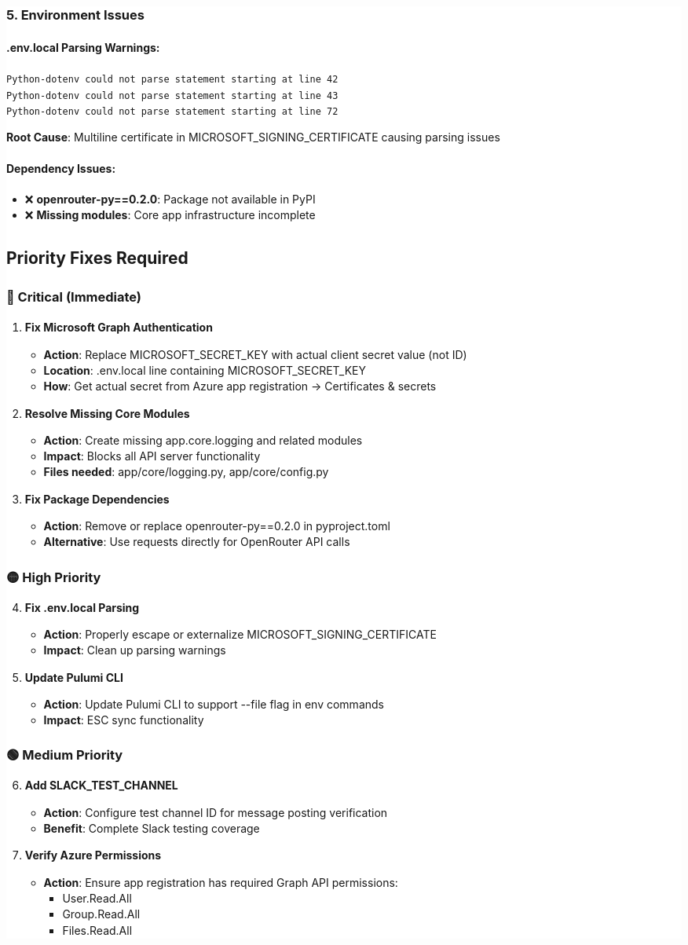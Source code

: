### 5. Environment Issues

#### .env.local Parsing Warnings:
```
Python-dotenv could not parse statement starting at line 42
Python-dotenv could not parse statement starting at line 43  
Python-dotenv could not parse statement starting at line 72
```

**Root Cause**: Multiline certificate in MICROSOFT_SIGNING_CERTIFICATE causing parsing issues

#### Dependency Issues:
- ❌ **openrouter-py==0.2.0**: Package not available in PyPI
- ❌ **Missing modules**: Core app infrastructure incomplete

## Priority Fixes Required

### 🔴 Critical (Immediate)

1. **Fix Microsoft Graph Authentication**
   - **Action**: Replace MICROSOFT_SECRET_KEY with actual client secret value (not ID)
   - **Location**: .env.local line containing MICROSOFT_SECRET_KEY
   - **How**: Get actual secret from Azure app registration → Certificates & secrets

2. **Resolve Missing Core Modules**
   - **Action**: Create missing app.core.logging and related modules
   - **Impact**: Blocks all API server functionality
   - **Files needed**: app/core/logging.py, app/core/config.py

3. **Fix Package Dependencies**
   - **Action**: Remove or replace openrouter-py==0.2.0 in pyproject.toml
   - **Alternative**: Use requests directly for OpenRouter API calls

### 🟡 High Priority

4. **Fix .env.local Parsing**
   - **Action**: Properly escape or externalize MICROSOFT_SIGNING_CERTIFICATE
   - **Impact**: Clean up parsing warnings

5. **Update Pulumi CLI**
   - **Action**: Update Pulumi CLI to support --file flag in env commands
   - **Impact**: ESC sync functionality

### 🟢 Medium Priority

6. **Add SLACK_TEST_CHANNEL**
   - **Action**: Configure test channel ID for message posting verification
   - **Benefit**: Complete Slack testing coverage

7. **Verify Azure Permissions** 
   - **Action**: Ensure app registration has required Graph API permissions:
     - User.Read.All
     - Group.Read.All 
     - Files.Read.All
